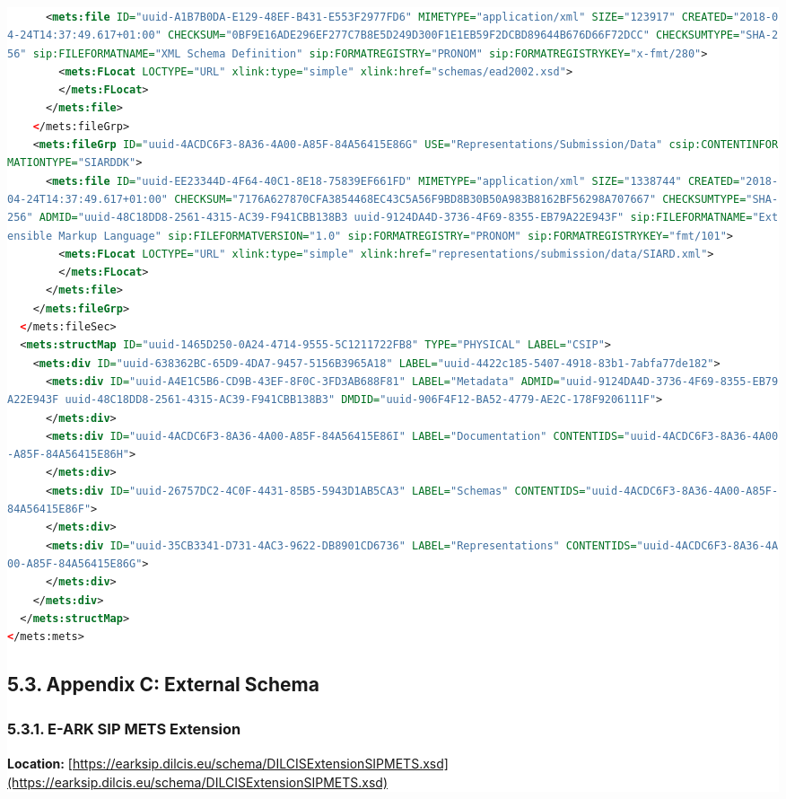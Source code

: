 ```xml
      <mets:file ID="uuid-A1B7B0DA-E129-48EF-B431-E553F2977FD6" MIMETYPE="application/xml" SIZE="123917" CREATED="2018-04-24T14:37:49.617+01:00" CHECKSUM="0BF9E16ADE296EF277C7B8E5D249D300F1E1EB59F2DCBD89644B676D66F72DCC" CHECKSUMTYPE="SHA-256" sip:FILEFORMATNAME="XML Schema Definition" sip:FORMATREGISTRY="PRONOM" sip:FORMATREGISTRYKEY="x-fmt/280">
        <mets:FLocat LOCTYPE="URL" xlink:type="simple" xlink:href="schemas/ead2002.xsd">
        </mets:FLocat>
      </mets:file>
    </mets:fileGrp>
    <mets:fileGrp ID="uuid-4ACDC6F3-8A36-4A00-A85F-84A56415E86G" USE="Representations/Submission/Data" csip:CONTENTINFORMATIONTYPE="SIARDDK">
      <mets:file ID="uuid-EE23344D-4F64-40C1-8E18-75839EF661FD" MIMETYPE="application/xml" SIZE="1338744" CREATED="2018-04-24T14:37:49.617+01:00" CHECKSUM="7176A627870CFA3854468EC43C5A56F9BD8B30B50A983B8162BF56298A707667" CHECKSUMTYPE="SHA-256" ADMID="uuid-48C18DD8-2561-4315-AC39-F941CBB138B3 uuid-9124DA4D-3736-4F69-8355-EB79A22E943F" sip:FILEFORMATNAME="Extensible Markup Language" sip:FILEFORMATVERSION="1.0" sip:FORMATREGISTRY="PRONOM" sip:FORMATREGISTRYKEY="fmt/101">
        <mets:FLocat LOCTYPE="URL" xlink:type="simple" xlink:href="representations/submission/data/SIARD.xml">
        </mets:FLocat>
      </mets:file>
    </mets:fileGrp>
  </mets:fileSec>
  <mets:structMap ID="uuid-1465D250-0A24-4714-9555-5C1211722FB8" TYPE="PHYSICAL" LABEL="CSIP">
    <mets:div ID="uuid-638362BC-65D9-4DA7-9457-5156B3965A18" LABEL="uuid-4422c185-5407-4918-83b1-7abfa77de182">
      <mets:div ID="uuid-A4E1C5B6-CD9B-43EF-8F0C-3FD3AB688F81" LABEL="Metadata" ADMID="uuid-9124DA4D-3736-4F69-8355-EB79A22E943F uuid-48C18DD8-2561-4315-AC39-F941CBB138B3" DMDID="uuid-906F4F12-BA52-4779-AE2C-178F9206111F">
      </mets:div>
      <mets:div ID="uuid-4ACDC6F3-8A36-4A00-A85F-84A56415E86I" LABEL="Documentation" CONTENTIDS="uuid-4ACDC6F3-8A36-4A00-A85F-84A56415E86H">
      </mets:div>
      <mets:div ID="uuid-26757DC2-4C0F-4431-85B5-5943D1AB5CA3" LABEL="Schemas" CONTENTIDS="uuid-4ACDC6F3-8A36-4A00-A85F-84A56415E86F">
      </mets:div>
      <mets:div ID="uuid-35CB3341-D731-4AC3-9622-DB8901CD6736" LABEL="Representations" CONTENTIDS="uuid-4ACDC6F3-8A36-4A00-A85F-84A56415E86G">
      </mets:div>
    </mets:div>
  </mets:structMap>
</mets:mets>
```


<a name="appendixc:externalschema"></a>

## 5.3\. Appendix C: External Schema



<a name="e-arksipmetsextension"></a>

### 5.3.1\. E-ARK SIP METS Extension
**Location:** [https://earksip.dilcis.eu/schema/DILCISExtensionSIPMETS.xsd](https://earksip.dilcis.eu/schema/DILCISExtensionSIPMETS.xsd)   
